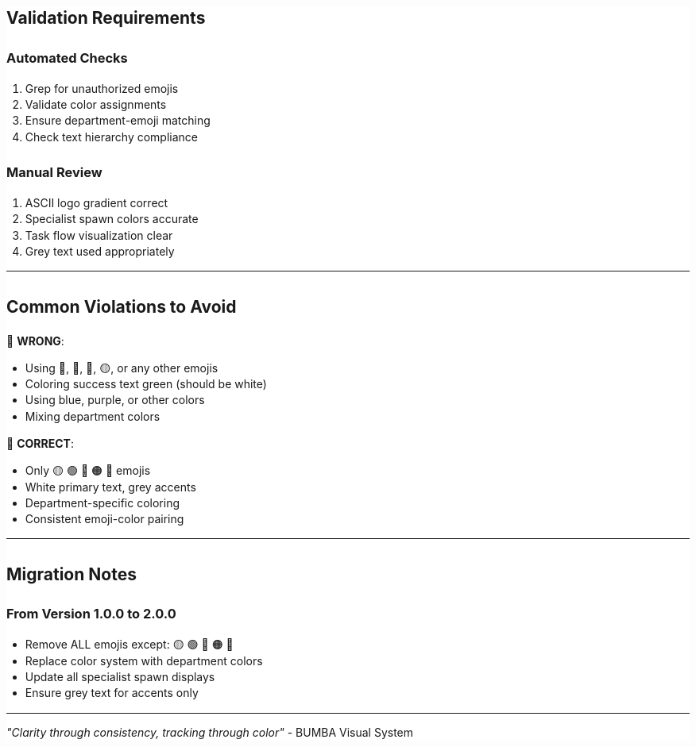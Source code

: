 
## Validation Requirements

### Automated Checks
1. Grep for unauthorized emojis
2. Validate color assignments
3. Ensure department-emoji matching
4. Check text hierarchy compliance

### Manual Review
1. ASCII logo gradient correct
2. Specialist spawn colors accurate
3. Task flow visualization clear
4. Grey text used appropriately

---

## Common Violations to Avoid

🔴 **WRONG**:
- Using 🔴, 🏁, 💚, 🟡️, or any other emojis
- Coloring success text green (should be white)
- Using blue, purple, or other colors
- Mixing department colors

🏁 **CORRECT**:
- Only 🟡 🟢 🔴 🟠 🏁 emojis
- White primary text, grey accents
- Department-specific coloring
- Consistent emoji-color pairing

---

## Migration Notes

### From Version 1.0.0 to 2.0.0
- Remove ALL emojis except: 🟡 🟢 🔴 🟠 🏁
- Replace color system with department colors
- Update all specialist spawn displays
- Ensure grey text for accents only

---

*"Clarity through consistency, tracking through color"* - BUMBA Visual System